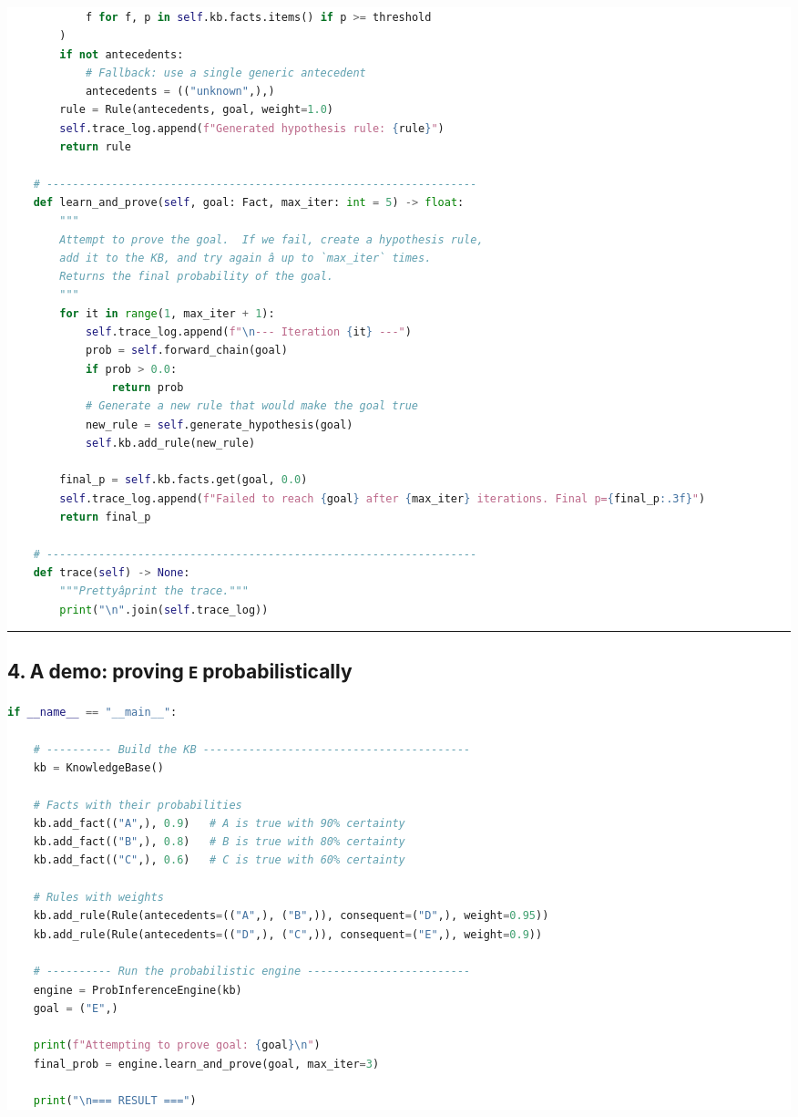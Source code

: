 ```python
            f for f, p in self.kb.facts.items() if p >= threshold
        )
        if not antecedents:
            # Fallback: use a single generic antecedent
            antecedents = (("unknown",),)
        rule = Rule(antecedents, goal, weight=1.0)
        self.trace_log.append(f"Generated hypothesis rule: {rule}")
        return rule

    # ------------------------------------------------------------------
    def learn_and_prove(self, goal: Fact, max_iter: int = 5) -> float:
        """
        Attempt to prove the goal.  If we fail, create a hypothesis rule,
        add it to the KB, and try again â up to `max_iter` times.
        Returns the final probability of the goal.
        """
        for it in range(1, max_iter + 1):
            self.trace_log.append(f"\n--- Iteration {it} ---")
            prob = self.forward_chain(goal)
            if prob > 0.0:
                return prob
            # Generate a new rule that would make the goal true
            new_rule = self.generate_hypothesis(goal)
            self.kb.add_rule(new_rule)

        final_p = self.kb.facts.get(goal, 0.0)
        self.trace_log.append(f"Failed to reach {goal} after {max_iter} iterations. Final p={final_p:.3f}")
        return final_p

    # ------------------------------------------------------------------
    def trace(self) -> None:
        """Prettyâprint the trace."""
        print("\n".join(self.trace_log))
```

---

## 4. A demo: proving `E` probabilistically

```python
if __name__ == "__main__":

    # ---------- Build the KB -----------------------------------------
    kb = KnowledgeBase()

    # Facts with their probabilities
    kb.add_fact(("A",), 0.9)   # A is true with 90% certainty
    kb.add_fact(("B",), 0.8)   # B is true with 80% certainty
    kb.add_fact(("C",), 0.6)   # C is true with 60% certainty

    # Rules with weights
    kb.add_rule(Rule(antecedents=(("A",), ("B",)), consequent=("D",), weight=0.95))
    kb.add_rule(Rule(antecedents=(("D",), ("C",)), consequent=("E",), weight=0.9))

    # ---------- Run the probabilistic engine -------------------------
    engine = ProbInferenceEngine(kb)
    goal = ("E",)

    print(f"Attempting to prove goal: {goal}\n")
    final_prob = engine.learn_and_prove(goal, max_iter=3)

    print("\n=== RESULT ===")
```